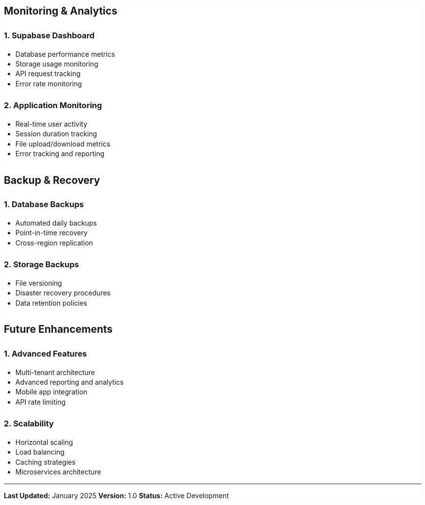 ## Monitoring & Analytics

### 1. Supabase Dashboard
- Database performance metrics
- Storage usage monitoring
- API request tracking
- Error rate monitoring

### 2. Application Monitoring
- Real-time user activity
- Session duration tracking
- File upload/download metrics
- Error tracking and reporting

## Backup & Recovery

### 1. Database Backups
- Automated daily backups
- Point-in-time recovery
- Cross-region replication

### 2. Storage Backups
- File versioning
- Disaster recovery procedures
- Data retention policies

## Future Enhancements

### 1. Advanced Features
- Multi-tenant architecture
- Advanced reporting and analytics
- Mobile app integration
- API rate limiting

### 2. Scalability
- Horizontal scaling
- Load balancing
- Caching strategies
- Microservices architecture

---

**Last Updated:** January 2025
**Version:** 1.0
**Status:** Active Development 